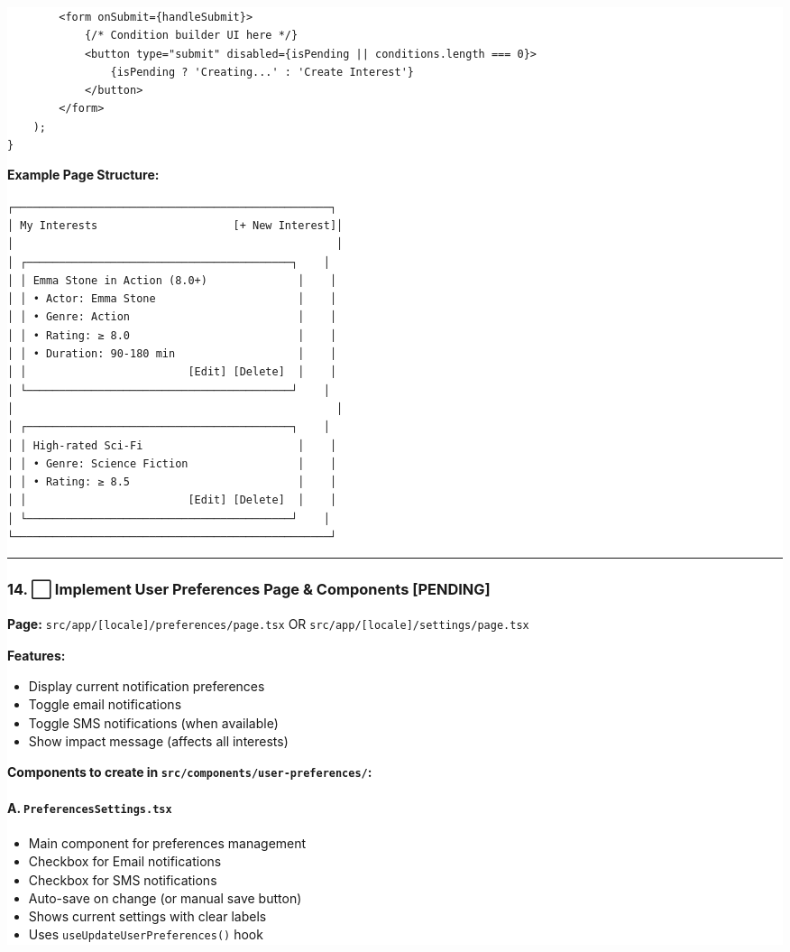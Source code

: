 ```tsx
        <form onSubmit={handleSubmit}>
            {/* Condition builder UI here */}
            <button type="submit" disabled={isPending || conditions.length === 0}>
                {isPending ? 'Creating...' : 'Create Interest'}
            </button>
        </form>
    );
}
```

**Example Page Structure:**

```
┌─────────────────────────────────────────────────┐
│ My Interests                     [+ New Interest]│
│                                                  │
│ ┌─────────────────────────────────────────┐    │
│ │ Emma Stone in Action (8.0+)              │    │
│ │ • Actor: Emma Stone                      │    │
│ │ • Genre: Action                          │    │
│ │ • Rating: ≥ 8.0                          │    │
│ │ • Duration: 90-180 min                   │    │
│ │                         [Edit] [Delete]  │    │
│ └─────────────────────────────────────────┘    │
│                                                  │
│ ┌─────────────────────────────────────────┐    │
│ │ High-rated Sci-Fi                        │    │
│ │ • Genre: Science Fiction                 │    │
│ │ • Rating: ≥ 8.5                          │    │
│ │                         [Edit] [Delete]  │    │
│ └─────────────────────────────────────────┘    │
└─────────────────────────────────────────────────┘
```

---

### **14. ⬜ Implement User Preferences Page & Components** [PENDING]

**Page:** `src/app/[locale]/preferences/page.tsx` OR `src/app/[locale]/settings/page.tsx`

**Features:**

- Display current notification preferences
- Toggle email notifications
- Toggle SMS notifications (when available)
- Show impact message (affects all interests)

**Components to create in `src/components/user-preferences/`:**

#### **A. `PreferencesSettings.tsx`**

- Main component for preferences management
- Checkbox for Email notifications
- Checkbox for SMS notifications
- Auto-save on change (or manual save button)
- Shows current settings with clear labels
- Uses `useUpdateUserPreferences()` hook
